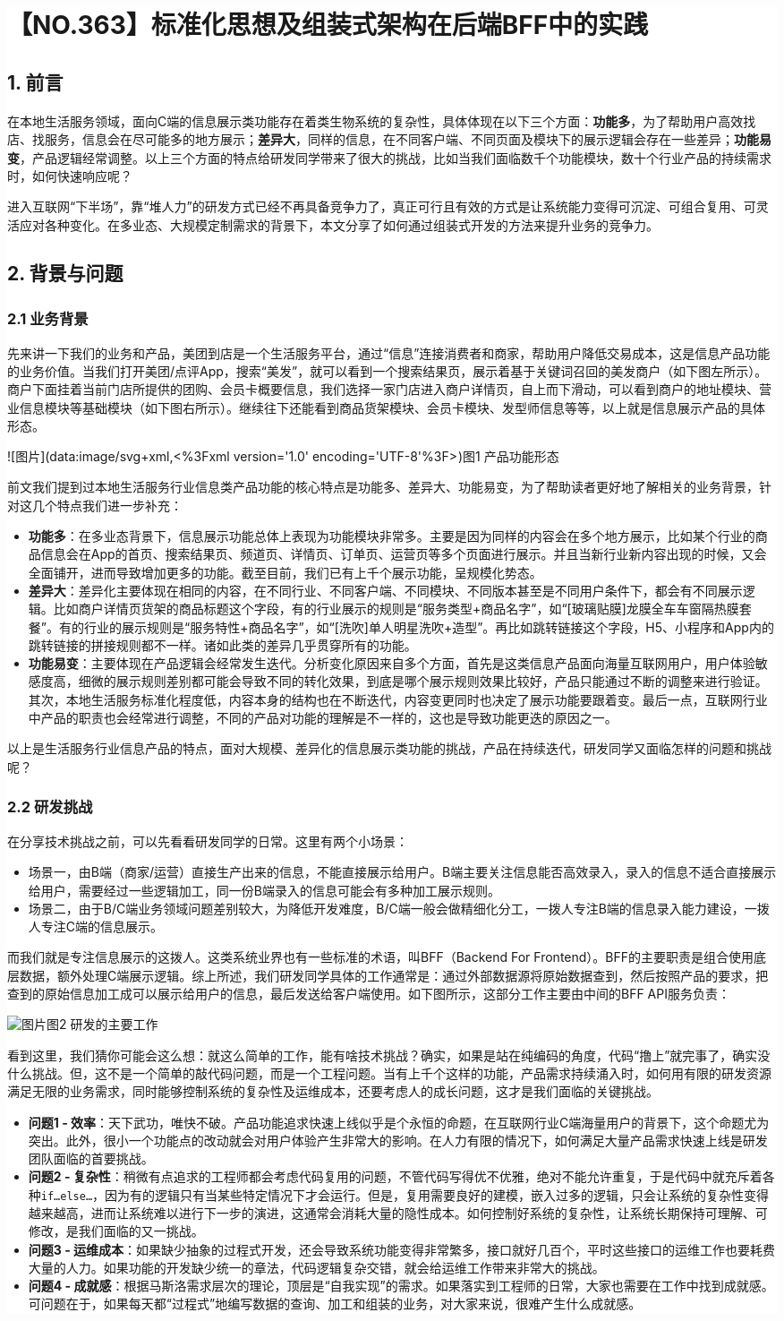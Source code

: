 # 【NO.363】标准化思想及组装式架构在后端BFF中的实践

## 1. 前言

在本地生活服务领域，面向C端的信息展示类功能存在着类生物系统的复杂性，具体体现在以下三个方面：**功能多**，为了帮助用户高效找店、找服务，信息会在尽可能多的地方展示；**差异大**，同样的信息，在不同客户端、不同页面及模块下的展示逻辑会存在一些差异；**功能易变**，产品逻辑经常调整。以上三个方面的特点给研发同学带来了很大的挑战，比如当我们面临数千个功能模块，数十个行业产品的持续需求时，如何快速响应呢？

进入互联网“下半场”，靠“堆人力”的研发方式已经不再具备竞争力了，真正可行且有效的方式是让系统能力变得可沉淀、可组合复用、可灵活应对各种变化。在多业态、大规模定制需求的背景下，本文分享了如何通过组装式开发的方法来提升业务的竞争力。

## 2. 背景与问题

### 2.1 业务背景

先来讲一下我们的业务和产品，美团到店是一个生活服务平台，通过“信息”连接消费者和商家，帮助用户降低交易成本，这是信息产品功能的业务价值。当我们打开美团/点评App，搜索“美发”，就可以看到一个搜索结果页，展示着基于关键词召回的美发商户（如下图左所示）。商户下面挂着当前门店所提供的团购、会员卡概要信息，我们选择一家门店进入商户详情页，自上而下滑动，可以看到商户的地址模块、营业信息模块等基础模块（如下图右所示）。继续往下还能看到商品货架模块、会员卡模块、发型师信息等等，以上就是信息展示产品的具体形态。

![图片](data:image/svg+xml,<%3Fxml version='1.0' encoding='UTF-8'%3F><svg width='1px' height='1px' viewBox='0 0 1 1' version='1.1' xmlns='http://www.w3.org/2000/svg' xmlns:xlink='http://www.w3.org/1999/xlink'><title></title><g stroke='none' stroke-width='1' fill='none' fill-rule='evenodd' fill-opacity='0'><g transform='translate(-249.000000, -126.000000)' fill='%23FFFFFF'><rect x='249' y='126' width='1' height='1'></rect></g></g></svg>)图1 产品功能形态

前文我们提到过本地生活服务行业信息类产品功能的核心特点是功能多、差异大、功能易变，为了帮助读者更好地了解相关的业务背景，针对这几个特点我们进一步补充：

- **功能多**：在多业态背景下，信息展示功能总体上表现为功能模块非常多。主要是因为同样的内容会在多个地方展示，比如某个行业的商品信息会在App的首页、搜索结果页、频道页、详情页、订单页、运营页等多个页面进行展示。并且当新行业新内容出现的时候，又会全面铺开，进而导致增加更多的功能。截至目前，我们已有上千个展示功能，呈规模化势态。
- **差异大**：差异化主要体现在相同的内容，在不同行业、不同客户端、不同模块、不同版本甚至是不同用户条件下，都会有不同展示逻辑。比如商户详情页货架的商品标题这个字段，有的行业展示的规则是“服务类型+商品名字”，如“[玻璃贴膜]龙膜全车车窗隔热膜套餐”。有的行业的展示规则是“服务特性+商品名字”，如“[洗吹]单人明星洗吹+造型”。再比如跳转链接这个字段，H5、小程序和App内的跳转链接的拼接规则都不一样。诸如此类的差异几乎贯穿所有的功能。
- **功能易变**：主要体现在产品逻辑会经常发生迭代。分析变化原因来自多个方面，首先是这类信息产品面向海量互联网用户，用户体验敏感度高，细微的展示规则差别都可能会导致不同的转化效果，到底是哪个展示规则效果比较好，产品只能通过不断的调整来进行验证。其次，本地生活服务标准化程度低，内容本身的结构也在不断迭代，内容变更同时也决定了展示功能要跟着变。最后一点，互联网行业中产品的职责也会经常进行调整，不同的产品对功能的理解是不一样的，这也是导致功能更迭的原因之一。

以上是生活服务行业信息产品的特点，面对大规模、差异化的信息展示类功能的挑战，产品在持续迭代，研发同学又面临怎样的问题和挑战呢？

### 2.2 研发挑战

在分享技术挑战之前，可以先看看研发同学的日常。这里有两个小场景：

- 场景一，由B端（商家/运营）直接生产出来的信息，不能直接展示给用户。B端主要关注信息能否高效录入，录入的信息不适合直接展示给用户，需要经过一些逻辑加工，同一份B端录入的信息可能会有多种加工展示规则。
- 场景二，由于B/C端业务领域问题差别较大，为降低开发难度，B/C端一般会做精细化分工，一拨人专注B端的信息录入能力建设，一拨人专注C端的信息展示。

而我们就是专注信息展示的这拨人。这类系统业界也有一些标准的术语，叫BFF（Backend For Frontend）。BFF的主要职责是组合使用底层数据，额外处理C端展示逻辑。综上所述，我们研发同学具体的工作通常是：通过外部数据源将原始数据查到，然后按照产品的要求，把查到的原始信息加工成可以展示给用户的信息，最后发送给客户端使用。如下图所示，这部分工作主要由中间的BFF API服务负责：

![图片](https://mmbiz.qpic.cn/mmbiz_png/hEx03cFgUsVo31poV3gqtBEwWAt8iav5t6tWbEliauaEXc7b1iaJH1dvol4fSUkkBK4meILmRJu1GpFAAic2FBia2Dw/640?wx_fmt=png&wxfrom=5&wx_lazy=1&wx_co=1)图2 研发的主要工作

看到这里，我们猜你可能会这么想：就这么简单的工作，能有啥技术挑战？确实，如果是站在纯编码的角度，代码“撸上”就完事了，确实没什么挑战。但，这不是一个简单的敲代码问题，而是一个工程问题。当有上千个这样的功能，产品需求持续涌入时，如何用有限的研发资源满足无限的业务需求，同时能够控制系统的复杂性及运维成本，还要考虑人的成长问题，这才是我们面临的关键挑战。

- **问题1 - 效率**：天下武功，唯快不破。产品功能追求快速上线似乎是个永恒的命题，在互联网行业C端海量用户的背景下，这个命题尤为突出。此外，很小一个功能点的改动就会对用户体验产生非常大的影响。在人力有限的情况下，如何满足大量产品需求快速上线是研发团队面临的首要挑战。
- **问题2 - 复杂性**：稍微有点追求的工程师都会考虑代码复用的问题，不管代码写得优不优雅，绝对不能允许重复，于是代码中就充斥着各种`if…else…`，因为有的逻辑只有当某些特定情况下才会运行。但是，复用需要良好的建模，嵌入过多的逻辑，只会让系统的复杂性变得越来越高，进而让系统难以进行下一步的演进，这通常会消耗大量的隐性成本。如何控制好系统的复杂性，让系统长期保持可理解、可修改，是我们面临的又一挑战。
- **问题3 - 运维成本**：如果缺少抽象的过程式开发，还会导致系统功能变得非常繁多，接口就好几百个，平时这些接口的运维工作也要耗费大量的人力。如果功能的开发缺少统一的章法，代码逻辑复杂交错，就会给运维工作带来非常大的挑战。
- **问题4 - 成就感**：根据马斯洛需求层次的理论，顶层是“自我实现”的需求。如果落实到工程师的日常，大家也需要在工作中找到成就感。可问题在于，如果每天都“过程式”地编写数据的查询、加工和组装的业务，对大家来说，很难产生什么成就感。
